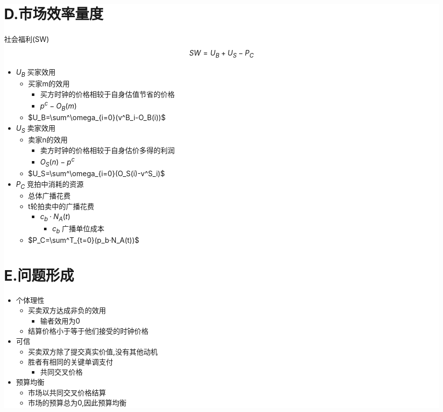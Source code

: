 
# D.市场效率量度
社会福利(SW)
$$ SW=U_B+U_S-P_C$$
- $U_B$ 买家效用
	- 买家m的效用
		- 买方时钟的价格相较于自身估值节省的价格
		- $p^c-O_B(m)$ 
	- $U_B=\sum^\omega_{i=0}(v^B_i-O_B(i))$
- $U_S$ 卖家效用
	- 卖家n的效用
		- 卖方时钟的价格相较于自身估价多得的利润
		- $O_S(n)-p^c$
	- $U_S=\sum^\omega_{i=0}(O_S(i)-v^S_i)$
- $P_C$ 竞拍中消耗的资源
	- 总体广播花费
	- t轮拍卖中的广播花费
		- $c_b·N_A(t)$
			- $c_b$ 广播单位成本
	- $P_C=\sum^T_{t=0}(p_b·N_A(t))$



# E.问题形成
- 个体理性
	- 买卖双方达成非负的效用
		- 输者效用为0
	- 结算价格小于等于他们接受的时钟价格
- 可信
	- 买卖双方除了提交真实价值,没有其他动机
	- 胜者有相同的关键单调支付
		- 共同交叉价格
- 预算均衡
	- 市场以共同交叉价格结算
	- 市场的预算总为0,因此预算均衡
 